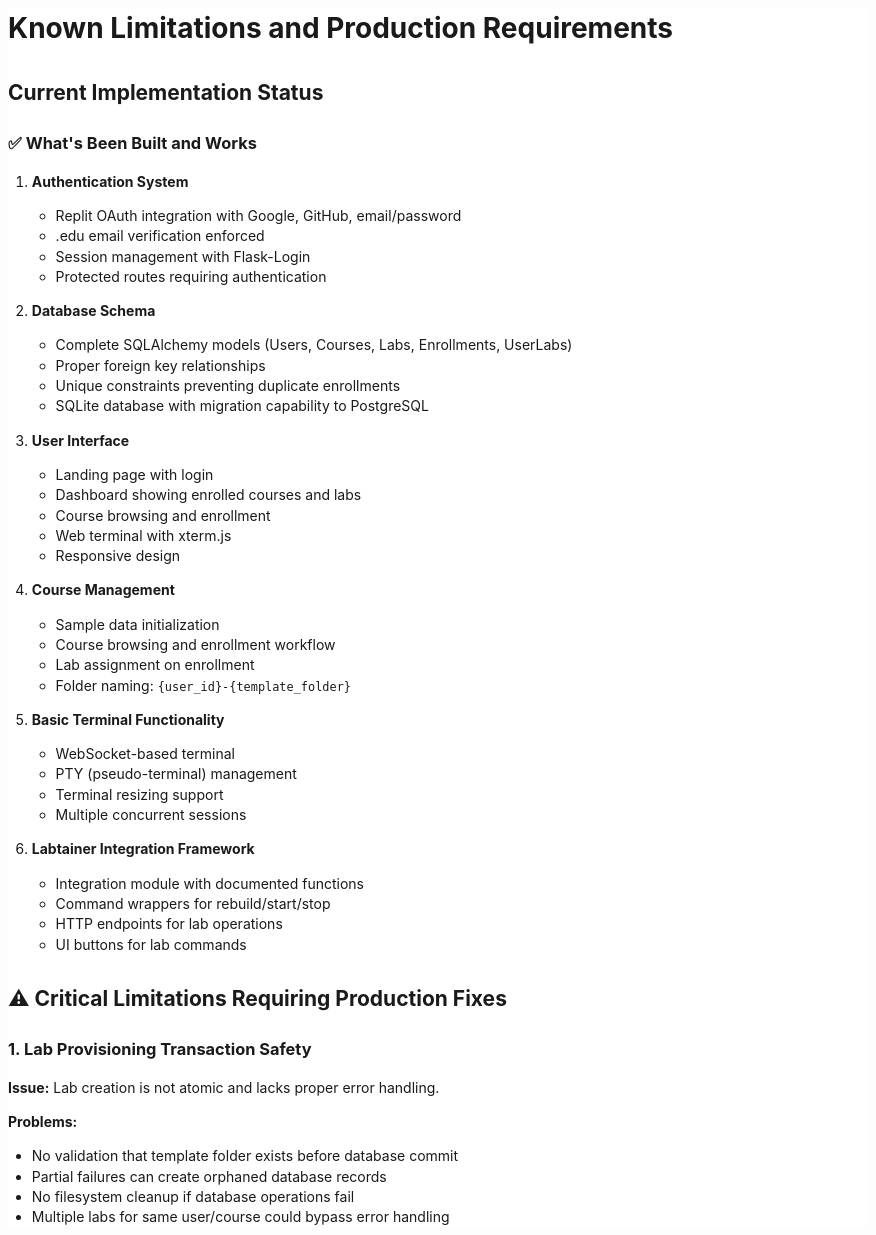 # Known Limitations and Production Requirements

## Current Implementation Status

### ✅ What's Been Built and Works

1. **Authentication System**
   - Replit OAuth integration with Google, GitHub, email/password
   - .edu email verification enforced
   - Session management with Flask-Login
   - Protected routes requiring authentication

2. **Database Schema**
   - Complete SQLAlchemy models (Users, Courses, Labs, Enrollments, UserLabs)
   - Proper foreign key relationships
   - Unique constraints preventing duplicate enrollments
   - SQLite database with migration capability to PostgreSQL

3. **User Interface**
   - Landing page with login
   - Dashboard showing enrolled courses and labs
   - Course browsing and enrollment
   - Web terminal with xterm.js
   - Responsive design

4. **Course Management**
   - Sample data initialization
   - Course browsing and enrollment workflow
   - Lab assignment on enrollment
   - Folder naming: `{user_id}-{template_folder}`

5. **Basic Terminal Functionality**
   - WebSocket-based terminal
   - PTY (pseudo-terminal) management
   - Terminal resizing support
   - Multiple concurrent sessions

6. **Labtainer Integration Framework**
   - Integration module with documented functions
   - Command wrappers for rebuild/start/stop
   - HTTP endpoints for lab operations
   - UI buttons for lab commands

## ⚠️ Critical Limitations Requiring Production Fixes

### 1. Lab Provisioning Transaction Safety

**Issue:** Lab creation is not atomic and lacks proper error handling.

**Problems:**
- No validation that template folder exists before database commit
- Partial failures can create orphaned database records
- No filesystem cleanup if database operations fail
- Multiple labs for same user/course could bypass error handling

